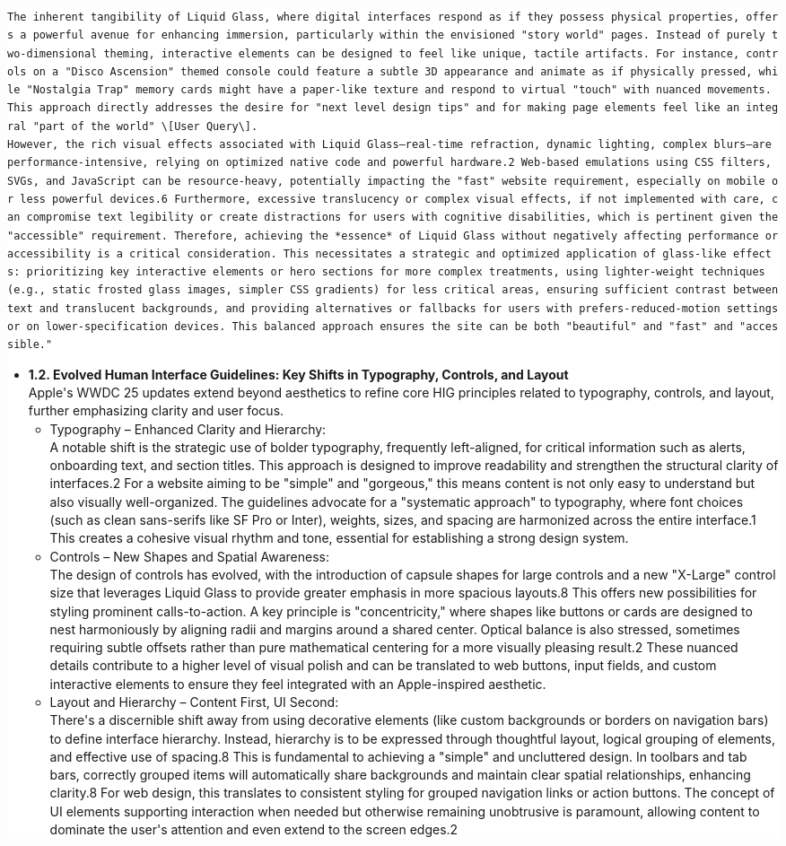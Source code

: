     The inherent tangibility of Liquid Glass, where digital interfaces respond as if they possess physical properties, offers a powerful avenue for enhancing immersion, particularly within the envisioned "story world" pages. Instead of purely two-dimensional theming, interactive elements can be designed to feel like unique, tactile artifacts. For instance, controls on a "Disco Ascension" themed console could feature a subtle 3D appearance and animate as if physically pressed, while "Nostalgia Trap" memory cards might have a paper-like texture and respond to virtual "touch" with nuanced movements. This approach directly addresses the desire for "next level design tips" and for making page elements feel like an integral "part of the world" \[User Query\].  
    However, the rich visual effects associated with Liquid Glass—real-time refraction, dynamic lighting, complex blurs—are performance-intensive, relying on optimized native code and powerful hardware.2 Web-based emulations using CSS filters, SVGs, and JavaScript can be resource-heavy, potentially impacting the "fast" website requirement, especially on mobile or less powerful devices.6 Furthermore, excessive translucency or complex visual effects, if not implemented with care, can compromise text legibility or create distractions for users with cognitive disabilities, which is pertinent given the "accessible" requirement. Therefore, achieving the *essence* of Liquid Glass without negatively affecting performance or accessibility is a critical consideration. This necessitates a strategic and optimized application of glass-like effects: prioritizing key interactive elements or hero sections for more complex treatments, using lighter-weight techniques (e.g., static frosted glass images, simpler CSS gradients) for less critical areas, ensuring sufficient contrast between text and translucent backgrounds, and providing alternatives or fallbacks for users with prefers-reduced-motion settings or on lower-specification devices. This balanced approach ensures the site can be both "beautiful" and "fast" and "accessible."  
* **1.2. Evolved Human Interface Guidelines: Key Shifts in Typography, Controls, and Layout**  
  Apple's WWDC 25 updates extend beyond aesthetics to refine core HIG principles related to typography, controls, and layout, further emphasizing clarity and user focus.  
  * Typography – Enhanced Clarity and Hierarchy:  
    A notable shift is the strategic use of bolder typography, frequently left-aligned, for critical information such as alerts, onboarding text, and section titles. This approach is designed to improve readability and strengthen the structural clarity of interfaces.2 For a website aiming to be "simple" and "gorgeous," this means content is not only easy to understand but also visually well-organized. The guidelines advocate for a "systematic approach" to typography, where font choices (such as clean sans-serifs like SF Pro or Inter), weights, sizes, and spacing are harmonized across the entire interface.1 This creates a cohesive visual rhythm and tone, essential for establishing a strong design system.  
  * Controls – New Shapes and Spatial Awareness:  
    The design of controls has evolved, with the introduction of capsule shapes for large controls and a new "X-Large" control size that leverages Liquid Glass to provide greater emphasis in more spacious layouts.8 This offers new possibilities for styling prominent calls-to-action. A key principle is "concentricity," where shapes like buttons or cards are designed to nest harmoniously by aligning radii and margins around a shared center. Optical balance is also stressed, sometimes requiring subtle offsets rather than pure mathematical centering for a more visually pleasing result.2 These nuanced details contribute to a higher level of visual polish and can be translated to web buttons, input fields, and custom interactive elements to ensure they feel integrated with an Apple-inspired aesthetic.  
  * Layout and Hierarchy – Content First, UI Second:  
    There's a discernible shift away from using decorative elements (like custom backgrounds or borders on navigation bars) to define interface hierarchy. Instead, hierarchy is to be expressed through thoughtful layout, logical grouping of elements, and effective use of spacing.8 This is fundamental to achieving a "simple" and uncluttered design. In toolbars and tab bars, correctly grouped items will automatically share backgrounds and maintain clear spatial relationships, enhancing clarity.8 For web design, this translates to consistent styling for grouped navigation links or action buttons. The concept of UI elements supporting interaction when needed but otherwise remaining unobtrusive is paramount, allowing content to dominate the user's attention and even extend to the screen edges.2  